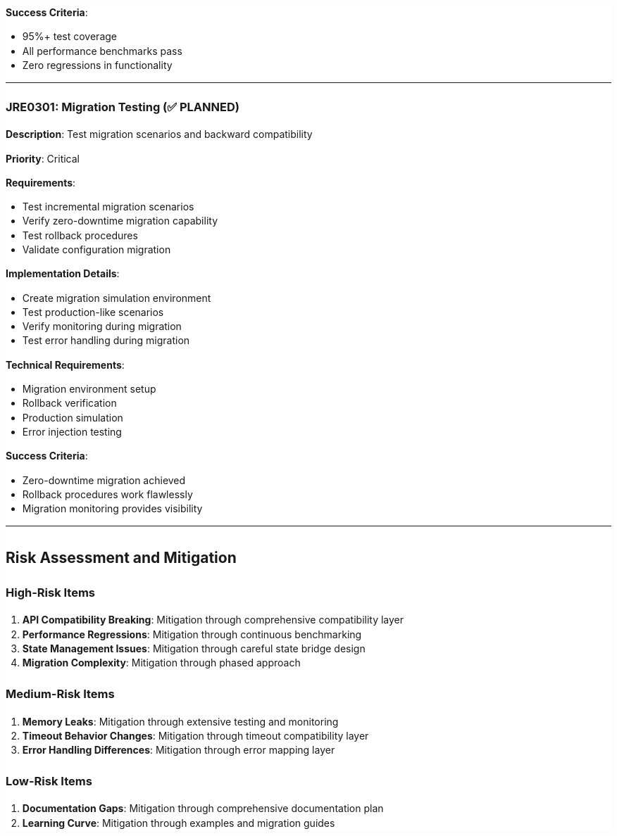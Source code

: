 **Success Criteria**:
- 95%+ test coverage
- All performance benchmarks pass
- Zero regressions in functionality

---

### JRE0301: Migration Testing (✅ PLANNED)
**Description**: Test migration scenarios and backward compatibility

**Priority**: Critical

**Requirements**:
- Test incremental migration scenarios
- Verify zero-downtime migration capability
- Test rollback procedures
- Validate configuration migration

**Implementation Details**:
- Create migration simulation environment
- Test production-like scenarios
- Verify monitoring during migration
- Test error handling during migration

**Technical Requirements**:
- Migration environment setup
- Rollback verification
- Production simulation
- Error injection testing

**Success Criteria**:
- Zero-downtime migration achieved
- Rollback procedures work flawlessly
- Migration monitoring provides visibility

---

## Risk Assessment and Mitigation

### High-Risk Items
1. **API Compatibility Breaking**: Mitigation through comprehensive compatibility layer
2. **Performance Regressions**: Mitigation through continuous benchmarking
3. **State Management Issues**: Mitigation through careful state bridge design
4. **Migration Complexity**: Mitigation through phased approach

### Medium-Risk Items
1. **Memory Leaks**: Mitigation through extensive testing and monitoring
2. **Timeout Behavior Changes**: Mitigation through timeout compatibility layer
3. **Error Handling Differences**: Mitigation through error mapping layer

### Low-Risk Items
1. **Documentation Gaps**: Mitigation through comprehensive documentation plan
2. **Learning Curve**: Mitigation through examples and migration guides
